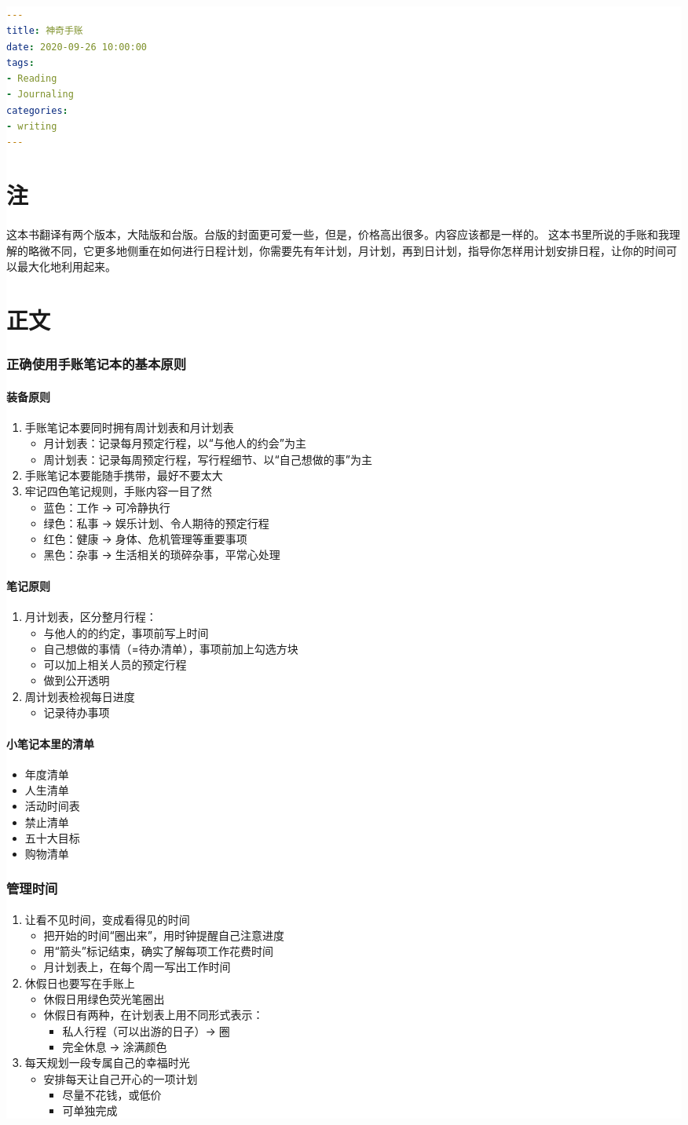 ```yaml
---
title: 神奇手账
date: 2020-09-26 10:00:00
tags:
- Reading
- Journaling
categories:
- writing
---
```


# 注
这本书翻译有两个版本，大陆版和台版。台版的封面更可爱一些，但是，价格高出很多。内容应该都是一样的。
这本书里所说的手账和我理解的略微不同，它更多地侧重在如何进行日程计划，你需要先有年计划，月计划，再到日计划，指导你怎样用计划安排日程，让你的时间可以最大化地利用起来。

# 正文
### 正确使用手账笔记本的基本原则
#### 装备原则
1. 手账笔记本要同时拥有周计划表和月计划表
    - 月计划表：记录每月预定行程，以“与他人的约会”为主
    - 周计划表：记录每周预定行程，写行程细节、以“自己想做的事”为主
2. 手账笔记本要能随手携带，最好不要太大
3. 牢记四色笔记规则，手账内容一目了然
    - 蓝色：工作 -> 可冷静执行
    - 绿色：私事 -> 娱乐计划、令人期待的预定行程
    - 红色：健康 -> 身体、危机管理等重要事项
    - 黑色：杂事 -> 生活相关的琐碎杂事，平常心处理
#### 笔记原则
1. 月计划表，区分整月行程：
    - 与他人的的约定，事项前写上时间
    - 自己想做的事情（=待办清单），事项前加上勾选方块
    - 可以加上相关人员的预定行程
    - 做到公开透明
2. 周计划表检视每日进度
    - 记录待办事项

#### 小笔记本里的清单
* 年度清单
* 人生清单
* 活动时间表
* 禁止清单
* 五十大目标
* 购物清单

### 管理时间
1. 让看不见时间，变成看得见的时间
    * 把开始的时间“圈出来”，用时钟提醒自己注意进度
    * 用“箭头”标记结束，确实了解每项工作花费时间
    * 月计划表上，在每个周一写出工作时间
2. 休假日也要写在手账上
    * 休假日用绿色荧光笔圈出
    * 休假日有两种，在计划表上用不同形式表示：
        * 私人行程（可以出游的日子）-> 圈
        * 完全休息 -> 涂满颜色
3. 每天规划一段专属自己的幸福时光
    * 安排每天让自己开心的一项计划
        * 尽量不花钱，或低价
        * 可单独完成